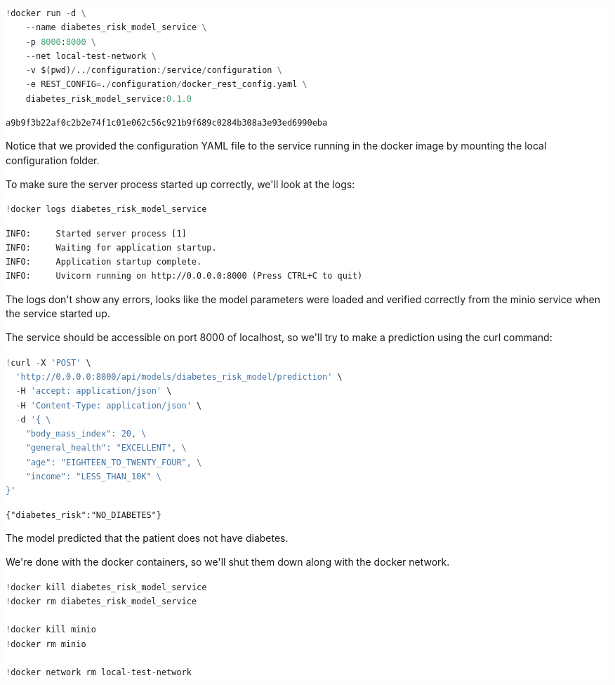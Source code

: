 
```python
!docker run -d \
    --name diabetes_risk_model_service \
    -p 8000:8000 \
    --net local-test-network \
    -v $(pwd)/../configuration:/service/configuration \
    -e REST_CONFIG=./configuration/docker_rest_config.yaml \
    diabetes_risk_model_service:0.1.0
```

    a9b9f3b22af0c2b2e74f1c01e062c56c921b9f689c0284b308a3e93ed6990eba


Notice that we provided the configuration YAML file to the service running in the docker image by mounting the local configuration folder.

To make sure the server process started up correctly, we'll look at the logs:


```python
!docker logs diabetes_risk_model_service
```

    INFO:     Started server process [1]
    INFO:     Waiting for application startup.
    INFO:     Application startup complete.
    INFO:     Uvicorn running on http://0.0.0.0:8000 (Press CTRL+C to quit)


The logs don't show any errors, looks like the model parameters were loaded and verified correctly from the minio service when the service started up.

The service should be accessible on port 8000 of localhost, so we'll try to make a prediction using the curl command:


```python
!curl -X 'POST' \
  'http://0.0.0.0:8000/api/models/diabetes_risk_model/prediction' \
  -H 'accept: application/json' \
  -H 'Content-Type: application/json' \
  -d '{ \
    "body_mass_index": 20, \
    "general_health": "EXCELLENT", \
    "age": "EIGHTEEN_TO_TWENTY_FOUR", \
    "income": "LESS_THAN_10K" \
}'
```

    {"diabetes_risk":"NO_DIABETES"}

The model predicted that the patient does not have diabetes.

We're done with the docker containers, so we'll shut them down along with the docker network.


```python
!docker kill diabetes_risk_model_service
!docker rm diabetes_risk_model_service

!docker kill minio
!docker rm minio

!docker network rm local-test-network
```
